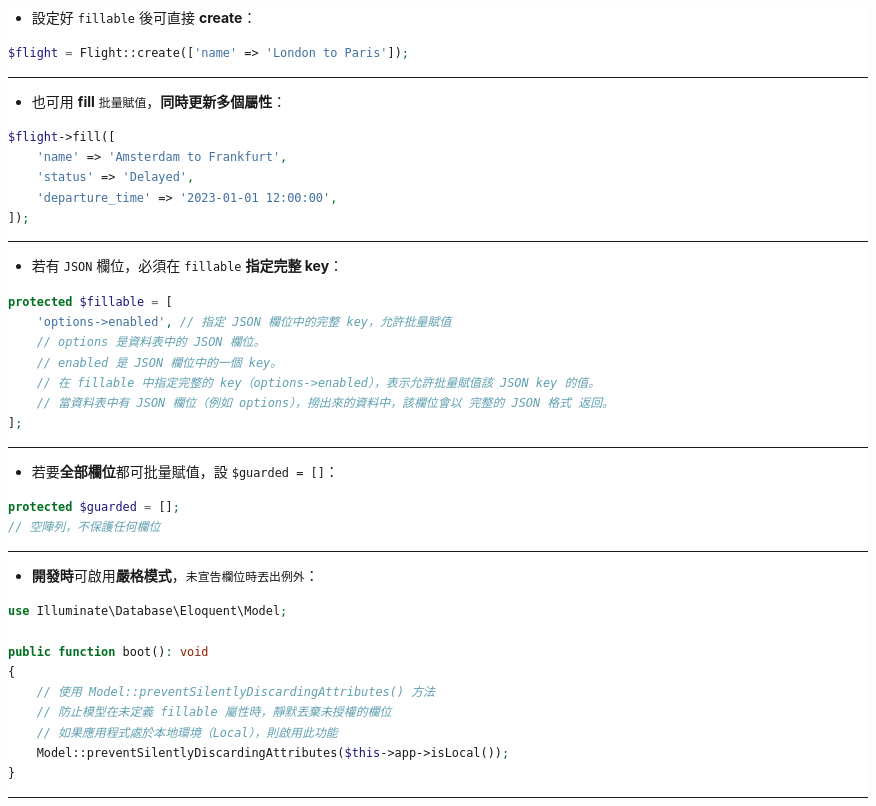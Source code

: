 
- 設定好 `fillable` 後可直接 **create**：



```php
$flight = Flight::create(['name' => 'London to Paris']);
```

---

- 也可用 **fill** `批量賦值`，__同時更新多個屬性__：







```php
$flight->fill([
    'name' => 'Amsterdam to Frankfurt',
    'status' => 'Delayed',
    'departure_time' => '2023-01-01 12:00:00',
]);
```

---

- 若有 `JSON` 欄位，必須在 `fillable` **指定完整 key**：

```php
protected $fillable = [
    'options->enabled', // 指定 JSON 欄位中的完整 key，允許批量賦值
    // options 是資料表中的 JSON 欄位。
    // enabled 是 JSON 欄位中的一個 key。
    // 在 fillable 中指定完整的 key（options->enabled），表示允許批量賦值該 JSON key 的值。
    // 當資料表中有 JSON 欄位（例如 options），撈出來的資料中，該欄位會以 完整的 JSON 格式 返回。
];
```

---

- 若要**全部欄位**都可批量賦值，設 `$guarded = []`：

```php
protected $guarded = [];
// 空陣列，不保護任何欄位
```

---

- **開發時**可啟用**嚴格模式**，`未宣告欄位時丟出例外`：

```php
use Illuminate\Database\Eloquent\Model;

public function boot(): void
{
    // 使用 Model::preventSilentlyDiscardingAttributes() 方法
    // 防止模型在未定義 fillable 屬性時，靜默丟棄未授權的欄位
    // 如果應用程式處於本地環境（Local），則啟用此功能
    Model::preventSilentlyDiscardingAttributes($this->app->isLocal());
}
```

---